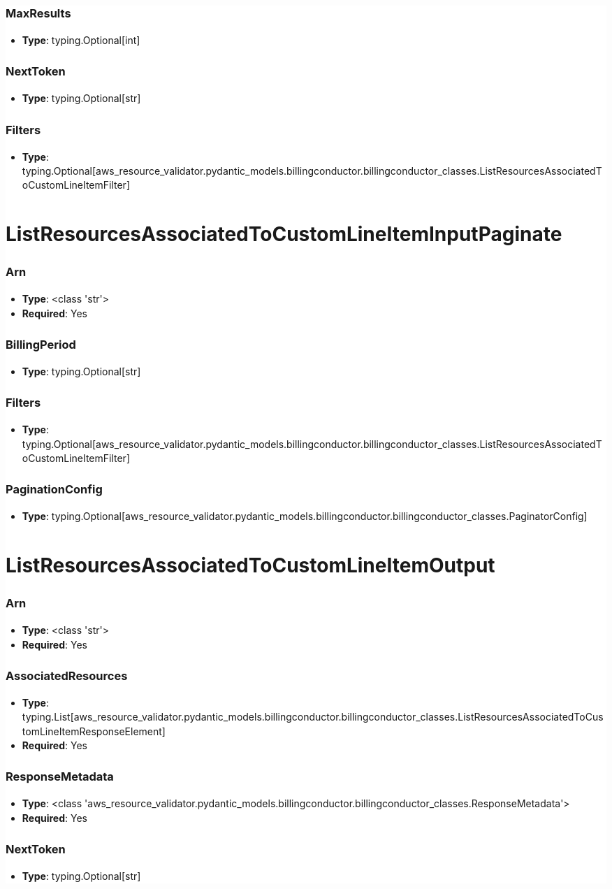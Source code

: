 ### MaxResults
- **Type**: typing.Optional[int]

### NextToken
- **Type**: typing.Optional[str]

### Filters
- **Type**: typing.Optional[aws_resource_validator.pydantic_models.billingconductor.billingconductor_classes.ListResourcesAssociatedToCustomLineItemFilter]


# ListResourcesAssociatedToCustomLineItemInputPaginate

### Arn
- **Type**: <class 'str'>
- **Required**: Yes

### BillingPeriod
- **Type**: typing.Optional[str]

### Filters
- **Type**: typing.Optional[aws_resource_validator.pydantic_models.billingconductor.billingconductor_classes.ListResourcesAssociatedToCustomLineItemFilter]

### PaginationConfig
- **Type**: typing.Optional[aws_resource_validator.pydantic_models.billingconductor.billingconductor_classes.PaginatorConfig]


# ListResourcesAssociatedToCustomLineItemOutput

### Arn
- **Type**: <class 'str'>
- **Required**: Yes

### AssociatedResources
- **Type**: typing.List[aws_resource_validator.pydantic_models.billingconductor.billingconductor_classes.ListResourcesAssociatedToCustomLineItemResponseElement]
- **Required**: Yes

### ResponseMetadata
- **Type**: <class 'aws_resource_validator.pydantic_models.billingconductor.billingconductor_classes.ResponseMetadata'>
- **Required**: Yes

### NextToken
- **Type**: typing.Optional[str]
